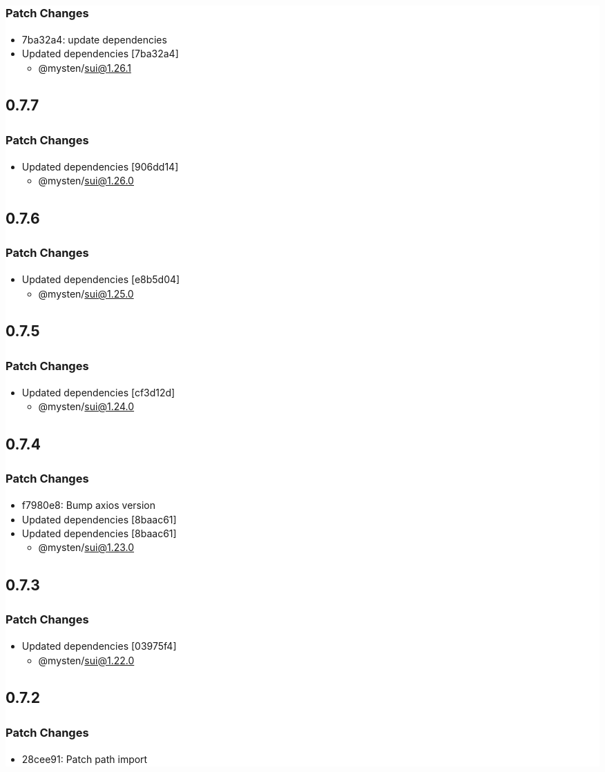 ### Patch Changes

- 7ba32a4: update dependencies
- Updated dependencies [7ba32a4]
  - @mysten/sui@1.26.1

## 0.7.7

### Patch Changes

- Updated dependencies [906dd14]
  - @mysten/sui@1.26.0

## 0.7.6

### Patch Changes

- Updated dependencies [e8b5d04]
  - @mysten/sui@1.25.0

## 0.7.5

### Patch Changes

- Updated dependencies [cf3d12d]
  - @mysten/sui@1.24.0

## 0.7.4

### Patch Changes

- f7980e8: Bump axios version
- Updated dependencies [8baac61]
- Updated dependencies [8baac61]
  - @mysten/sui@1.23.0

## 0.7.3

### Patch Changes

- Updated dependencies [03975f4]
  - @mysten/sui@1.22.0

## 0.7.2

### Patch Changes

- 28cee91: Patch path import
